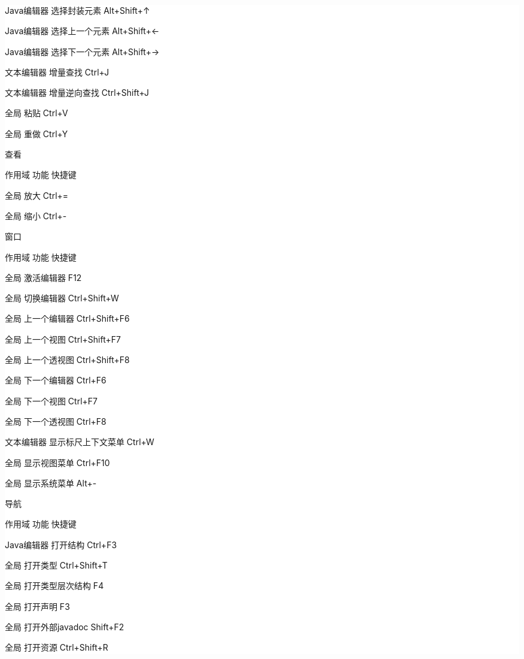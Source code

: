 Java编辑器 选择封装元素 Alt+Shift+↑ 

Java编辑器 选择上一个元素 Alt+Shift+← 

Java编辑器 选择下一个元素 Alt+Shift+→ 

文本编辑器 增量查找 Ctrl+J 

文本编辑器 增量逆向查找 Ctrl+Shift+J 

全局 粘贴 Ctrl+V 

全局 重做 Ctrl+Y 


查看 

作用域 功能 快捷键 

全局 放大 Ctrl+= 

全局 缩小 Ctrl+- 


窗口 

作用域 功能 快捷键 

全局 激活编辑器 F12 

全局 切换编辑器 Ctrl+Shift+W 

全局 上一个编辑器 Ctrl+Shift+F6 

全局 上一个视图 Ctrl+Shift+F7 

全局 上一个透视图 Ctrl+Shift+F8 

全局 下一个编辑器 Ctrl+F6 

全局 下一个视图 Ctrl+F7 

全局 下一个透视图 Ctrl+F8 

文本编辑器 显示标尺上下文菜单 Ctrl+W 

全局 显示视图菜单 Ctrl+F10 

全局 显示系统菜单 Alt+- 


导航 

作用域 功能 快捷键 

Java编辑器 打开结构 Ctrl+F3 

全局 打开类型 Ctrl+Shift+T 

全局 打开类型层次结构 F4 

全局 打开声明 F3 

全局 打开外部javadoc Shift+F2 

全局 打开资源 Ctrl+Shift+R 
